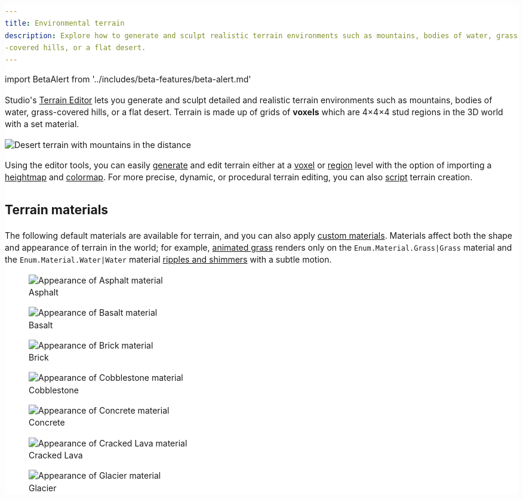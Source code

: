```yaml
---
title: Environmental terrain
description: Explore how to generate and sculpt realistic terrain environments such as mountains, bodies of water, grass-covered hills, or a flat desert.
---
```


import BetaAlert from '../includes/beta-features/beta-alert.md'

Studio's [Terrain Editor](../studio/terrain-editor.md) lets you generate and sculpt detailed and realistic terrain environments such as mountains, bodies of water, grass-covered hills, or a flat desert. Terrain is made up of grids of **voxels** which are 4&times;4&times;4 stud regions in the 3D world with a set material.

<img src="../assets/modeling/terrain/Showcase.jpg" width="100%" alt="Desert terrain with mountains in the distance" />

Using the editor tools, you can easily [generate](#generate-terrain) and edit terrain either at a [voxel](#detailed-editing) or [region](#large-scale-editing) level with the option of importing a [heightmap](#heightmaps-and-colormaps) and [colormap](#heightmaps-and-colormaps). For more precise, dynamic, or procedural terrain editing, you can also [script](#scripting) terrain creation.

## Terrain materials

The following default materials are available for terrain, and you can also apply [custom materials](../parts/materials.md#custom-materials). Materials affect both the shape and appearance of terrain in the world; for example, [animated grass](#grass-animation) renders only on the `Enum.Material.Grass|Grass` material and the `Enum.Material.Water|Water` material [ripples and shimmers](#water-appearance) with a subtle motion.

<GridContainer numColumns="4">
  <figure>
    <img src="../assets/modeling/terrain/Material-Asphalt.jpg" alt="Appearance of Asphalt material" />
    <figcaption>Asphalt</figcaption>
  </figure>
  <figure>
    <img src="../assets/modeling/terrain/Material-Basalt.jpg" alt="Appearance of Basalt material" />
    <figcaption>Basalt</figcaption>
  </figure>
  <figure>
    <img src="../assets/modeling/terrain/Material-Brick.jpg" alt="Appearance of Brick material" />
    <figcaption>Brick</figcaption>
  </figure>
  <figure>
    <img src="../assets/modeling/terrain/Material-Cobblestone.jpg" alt="Appearance of Cobblestone material" />
    <figcaption>Cobblestone</figcaption>
  </figure>
  <figure>
    <img src="../assets/modeling/terrain/Material-Concrete.jpg" alt="Appearance of Concrete material" />
    <figcaption>Concrete</figcaption>
  </figure>
  <figure>
    <img src="../assets/modeling/terrain/Material-Cracked-Lava.jpg" alt="Appearance of Cracked Lava material" />
    <figcaption>Cracked Lava</figcaption>
  </figure>
  <figure>
    <img src="../assets/modeling/terrain/Material-Glacier.jpg" alt="Appearance of Glacier material" />
    <figcaption>Glacier</figcaption>
  </figure>
  <figure>
